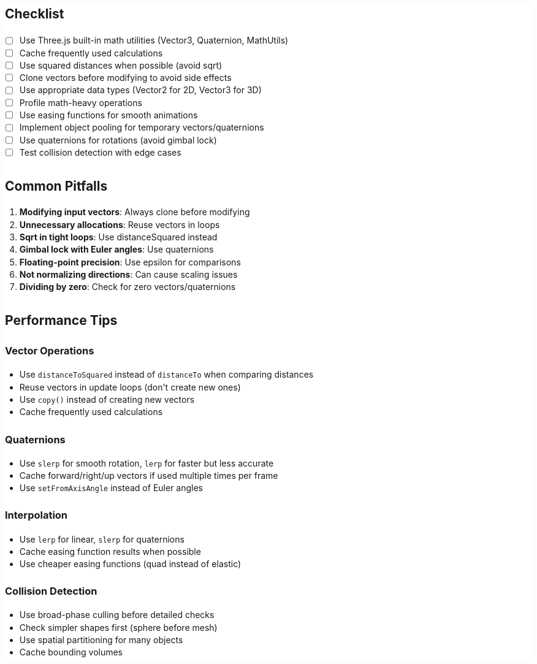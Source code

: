 ```typescript
```

## Checklist

- [ ] Use Three.js built-in math utilities (Vector3, Quaternion, MathUtils)
- [ ] Cache frequently used calculations
- [ ] Use squared distances when possible (avoid sqrt)
- [ ] Clone vectors before modifying to avoid side effects
- [ ] Use appropriate data types (Vector2 for 2D, Vector3 for 3D)
- [ ] Profile math-heavy operations
- [ ] Use easing functions for smooth animations
- [ ] Implement object pooling for temporary vectors/quaternions
- [ ] Use quaternions for rotations (avoid gimbal lock)
- [ ] Test collision detection with edge cases

## Common Pitfalls

1. **Modifying input vectors**: Always clone before modifying
2. **Unnecessary allocations**: Reuse vectors in loops
3. **Sqrt in tight loops**: Use distanceSquared instead
4. **Gimbal lock with Euler angles**: Use quaternions
5. **Floating-point precision**: Use epsilon for comparisons
6. **Not normalizing directions**: Can cause scaling issues
7. **Dividing by zero**: Check for zero vectors/quaternions

## Performance Tips

### Vector Operations
- Use `distanceToSquared` instead of `distanceTo` when comparing distances
- Reuse vectors in update loops (don't create new ones)
- Use `copy()` instead of creating new vectors
- Cache frequently used calculations

### Quaternions
- Use `slerp` for smooth rotation, `lerp` for faster but less accurate
- Cache forward/right/up vectors if used multiple times per frame
- Use `setFromAxisAngle` instead of Euler angles

### Interpolation
- Use `lerp` for linear, `slerp` for quaternions
- Cache easing function results when possible
- Use cheaper easing functions (quad instead of elastic)

### Collision Detection
- Use broad-phase culling before detailed checks
- Check simpler shapes first (sphere before mesh)
- Use spatial partitioning for many objects
- Cache bounding volumes
